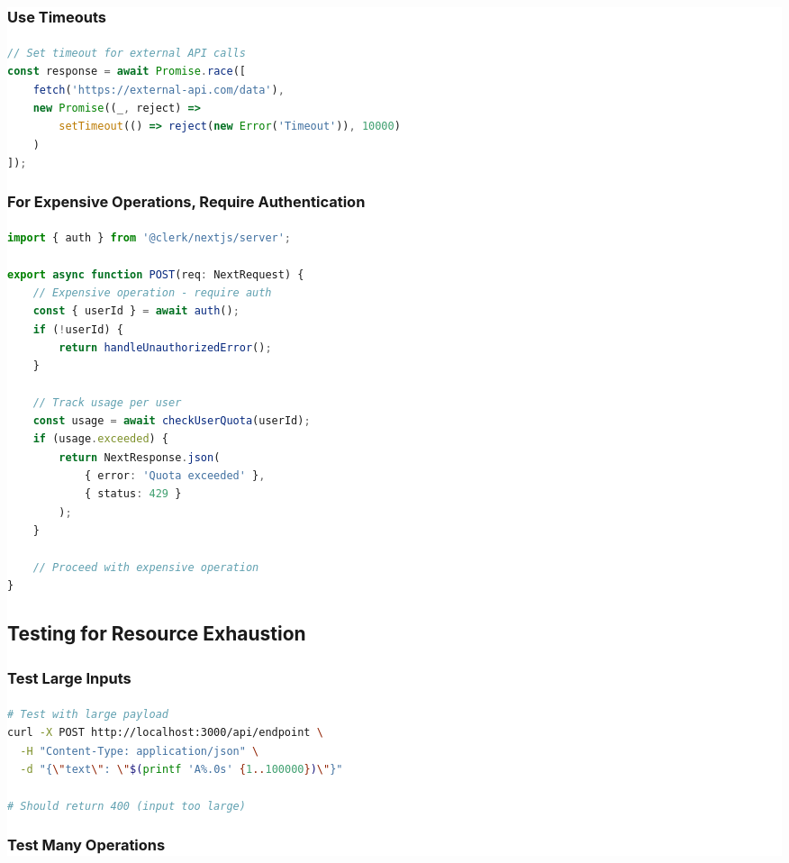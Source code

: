 ### Use Timeouts

```typescript
// Set timeout for external API calls
const response = await Promise.race([
    fetch('https://external-api.com/data'),
    new Promise((_, reject) =>
        setTimeout(() => reject(new Error('Timeout')), 10000)
    )
]);
```

### For Expensive Operations, Require Authentication

```typescript
import { auth } from '@clerk/nextjs/server';

export async function POST(req: NextRequest) {
    // Expensive operation - require auth
    const { userId } = await auth();
    if (!userId) {
        return handleUnauthorizedError();
    }

    // Track usage per user
    const usage = await checkUserQuota(userId);
    if (usage.exceeded) {
        return NextResponse.json(
            { error: 'Quota exceeded' },
            { status: 429 }
        );
    }

    // Proceed with expensive operation
}
```

## Testing for Resource Exhaustion

### Test Large Inputs

```bash
# Test with large payload
curl -X POST http://localhost:3000/api/endpoint \
  -H "Content-Type: application/json" \
  -d "{\"text\": \"$(printf 'A%.0s' {1..100000})\"}"

# Should return 400 (input too large)
```

### Test Many Operations
